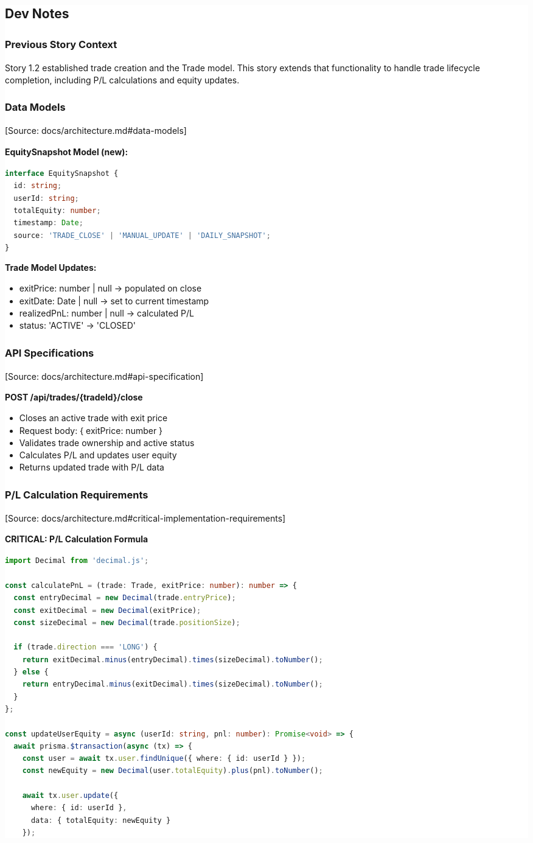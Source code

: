 ## Dev Notes

### Previous Story Context
Story 1.2 established trade creation and the Trade model. This story extends that functionality to handle trade lifecycle completion, including P/L calculations and equity updates.

### Data Models
[Source: docs/architecture.md#data-models]

**EquitySnapshot Model (new):**
```typescript
interface EquitySnapshot {
  id: string;
  userId: string;
  totalEquity: number;
  timestamp: Date;
  source: 'TRADE_CLOSE' | 'MANUAL_UPDATE' | 'DAILY_SNAPSHOT';
}
```

**Trade Model Updates:**
- exitPrice: number | null → populated on close
- exitDate: Date | null → set to current timestamp
- realizedPnL: number | null → calculated P/L
- status: 'ACTIVE' → 'CLOSED'

### API Specifications
[Source: docs/architecture.md#api-specification]

**POST /api/trades/{tradeId}/close**
- Closes an active trade with exit price
- Request body: { exitPrice: number }
- Validates trade ownership and active status
- Calculates P/L and updates user equity
- Returns updated trade with P/L data

### P/L Calculation Requirements
[Source: docs/architecture.md#critical-implementation-requirements]

**CRITICAL: P/L Calculation Formula**
```typescript
import Decimal from 'decimal.js';

const calculatePnL = (trade: Trade, exitPrice: number): number => {
  const entryDecimal = new Decimal(trade.entryPrice);
  const exitDecimal = new Decimal(exitPrice);
  const sizeDecimal = new Decimal(trade.positionSize);
  
  if (trade.direction === 'LONG') {
    return exitDecimal.minus(entryDecimal).times(sizeDecimal).toNumber();
  } else {
    return entryDecimal.minus(exitDecimal).times(sizeDecimal).toNumber();
  }
};

const updateUserEquity = async (userId: string, pnl: number): Promise<void> => {
  await prisma.$transaction(async (tx) => {
    const user = await tx.user.findUnique({ where: { id: userId } });
    const newEquity = new Decimal(user.totalEquity).plus(pnl).toNumber();
    
    await tx.user.update({
      where: { id: userId },
      data: { totalEquity: newEquity }
    });
```